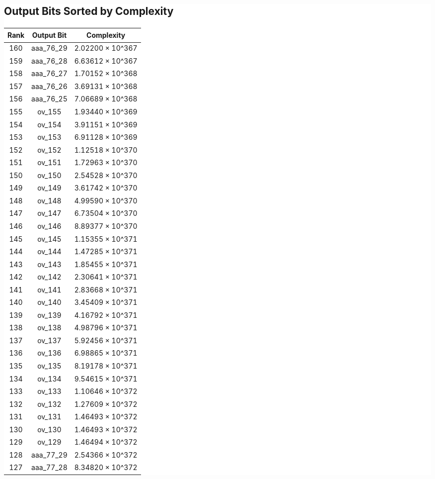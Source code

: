 ## Output Bits Sorted by Complexity

| Rank | Output Bit | Complexity |
|:----:|:----------:|:----------:|
| 160 | aaa_76_29 | 2.02200 × 10^367 |
| 159 | aaa_76_28 | 6.63612 × 10^367 |
| 158 | aaa_76_27 | 1.70152 × 10^368 |
| 157 | aaa_76_26 | 3.69131 × 10^368 |
| 156 | aaa_76_25 | 7.06689 × 10^368 |
| 155 | ov_155 | 1.93440 × 10^369 |
| 154 | ov_154 | 3.91151 × 10^369 |
| 153 | ov_153 | 6.91128 × 10^369 |
| 152 | ov_152 | 1.12518 × 10^370 |
| 151 | ov_151 | 1.72963 × 10^370 |
| 150 | ov_150 | 2.54528 × 10^370 |
| 149 | ov_149 | 3.61742 × 10^370 |
| 148 | ov_148 | 4.99590 × 10^370 |
| 147 | ov_147 | 6.73504 × 10^370 |
| 146 | ov_146 | 8.89377 × 10^370 |
| 145 | ov_145 | 1.15355 × 10^371 |
| 144 | ov_144 | 1.47285 × 10^371 |
| 143 | ov_143 | 1.85455 × 10^371 |
| 142 | ov_142 | 2.30641 × 10^371 |
| 141 | ov_141 | 2.83668 × 10^371 |
| 140 | ov_140 | 3.45409 × 10^371 |
| 139 | ov_139 | 4.16792 × 10^371 |
| 138 | ov_138 | 4.98796 × 10^371 |
| 137 | ov_137 | 5.92456 × 10^371 |
| 136 | ov_136 | 6.98865 × 10^371 |
| 135 | ov_135 | 8.19178 × 10^371 |
| 134 | ov_134 | 9.54615 × 10^371 |
| 133 | ov_133 | 1.10646 × 10^372 |
| 132 | ov_132 | 1.27609 × 10^372 |
| 131 | ov_131 | 1.46493 × 10^372 |
| 130 | ov_130 | 1.46493 × 10^372 |
| 129 | ov_129 | 1.46494 × 10^372 |
| 128 | aaa_77_29 | 2.54366 × 10^372 |
| 127 | aaa_77_28 | 8.34820 × 10^372 |